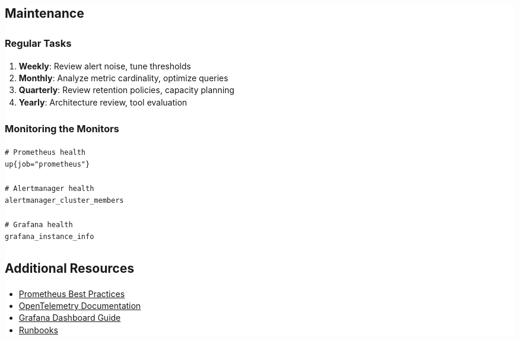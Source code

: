 ## Maintenance

### Regular Tasks
1. **Weekly**: Review alert noise, tune thresholds
2. **Monthly**: Analyze metric cardinality, optimize queries
3. **Quarterly**: Review retention policies, capacity planning
4. **Yearly**: Architecture review, tool evaluation

### Monitoring the Monitors
```promql
# Prometheus health
up{job="prometheus"}

# Alertmanager health
alertmanager_cluster_members

# Grafana health
grafana_instance_info
```

## Additional Resources
- [Prometheus Best Practices](https://prometheus.io/docs/practices/)
- [OpenTelemetry Documentation](https://opentelemetry.io/docs/)
- [Grafana Dashboard Guide](https://grafana.com/docs/grafana/latest/dashboards/)
- [Runbooks](./runbooks/)